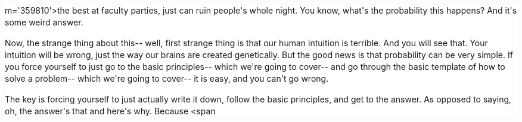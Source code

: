   m='359810'>the</span> <span m='359900'>best</span> <span m='360260'>at</span>
  <span m='360460'>faculty</span> <span m='360880'>parties,</span> <span
  m='361740'>just</span> <span m='361980'>can</span> <span
  m='362140'>ruin</span> <span m='362460'>people's</span> <span
  m='362790'>whole</span> <span m='363060'>night.</span> <span
  m='363450'>You</span> <span m='363540'>know,</span> <span
  m='363710'>what's</span> <span m='363890'>the</span> <span
  m='363980'>probability</span> <span m='364430'>this</span> <span
  m='364610'>happens?</span> <span m='365000'>And it's</span> <span
  m='365200'>some</span> <span m='365470'>weird</span> <span
  m='366250'>answer.</span> </p><p><span m='369180'>Now,</span> <span
  m='369810'>the</span> <span m='369910'>strange</span> <span
  m='370380'>thing</span> <span m='370560'>about</span> <span
  m='370870'>this--</span> <span m='371040'>well,</span> <span
  m='371130'>first</span> <span m='371390'>strange thing</span> <span
  m='371740'>is</span> <span m='371870'>that</span> <span m='372090'>our</span>
  <span m='372280'>human</span> <span m='372600'>intuition</span> <span
  m='373150'>is</span> <span m='373250'>terrible.</span> <span
  m='373820'>And</span> <span m='373960'>you</span> <span m='374080'>will</span>
  <span m='374220'>see</span> <span m='374440'>that.</span> <span
  m='375380'>Your</span> <span m='375670'>intuition</span> <span
  m='376220'>will</span> <span m='376450'>be</span> <span
  m='376590'>wrong,</span> <span m='377510'>just</span> <span
  m='377730'>the</span> <span m='377810'>way</span> <span m='377960'>our</span>
  <span m='378090'>brains</span> <span m='378610'>are</span> <span
  m='378800'>created</span> <span m='379870'>genetically.</span> <span
  m='381840'>But</span> <span m='381880'>the</span> <span m='381960'>good</span>
  <span m='382180'>news</span> <span m='382420'>is</span> <span
  m='382810'>that</span> <span m='382920'>probability</span> <span
  m='383560'>can</span> <span m='384110'>be</span> <span m='384220'>very</span>
  <span m='384620'>simple.</span> <span m='385880'>If</span> <span
  m='385950'>you</span> <span m='386090'>force</span> <span
  m='386630'>yourself</span> <span m='387650'>to</span> <span
  m='387880'>just</span> <span m='388210'>go</span> <span m='388350'>to</span>
  <span m='388410'>the</span> <span m='388510'>basic</span> <span
  m='388930'>principles--</span> <span m='389710'>which</span> <span
  m='389880'>we're</span> <span m='390060'>going</span> <span
  m='390150'>to</span> <span m='390220'>cover--</span> <span
  m='391140'>and</span> <span m='391340'>go through</span> <span
  m='391610'>the</span> <span m='391720'>basic</span> <span
  m='392480'>template</span> <span m='392920'>of</span> <span
  m='392980'>how</span> <span m='393190'>to</span> <span m='393290'>solve</span>
  <span m='393540'>a</span> <span m='393610'>problem--</span> <span
  m='394230'>which</span> <span m='394410'>we're</span> <span
  m='394540'>going</span> <span m='394630'>to</span> <span
  m='394690'>cover--</span> <span m='395630'>it</span> <span
  m='395760'>is</span> <span m='395910'>easy,</span> <span m='397030'>and</span>
  <span m='397210'>you</span> <span m='397300'>can't</span> <span
  m='397580'>go</span> <span m='397740'>wrong.</span> </p><p><span
  m='399370'>The</span> <span m='400120'>key</span> <span m='400950'>is</span>
  <span m='401110'>forcing</span> <span m='401550'>yourself</span> <span
  m='401910'>to</span> <span m='402000'>just</span> <span
  m='402280'>actually</span> <span m='403300'>write</span> <span
  m='403560'>it</span> <span m='403660'>down,</span> <span
  m='404060'>follow</span> <span m='404420'>the</span> <span
  m='404500'>basic</span> <span m='404810'>principles,</span> <span
  m='405850'>and</span> <span m='406050'>get</span> <span m='406210'>to</span>
  <span m='406290'>the</span> <span m='406440'>answer.</span> <span
  m='407110'>As</span> <span m='407280'>opposed</span> <span
  m='407640'>to</span> <span m='407680'>saying,</span> <span
  m='408150'>oh,</span> <span m='409540'>the</span> <span
  m='409680'>answer's</span> <span m='410020'>that</span> <span
  m='410530'>and</span> <span m='410620'>here's</span> <span
  m='410830'>why.</span> <span m='412030'>Because</span> <span